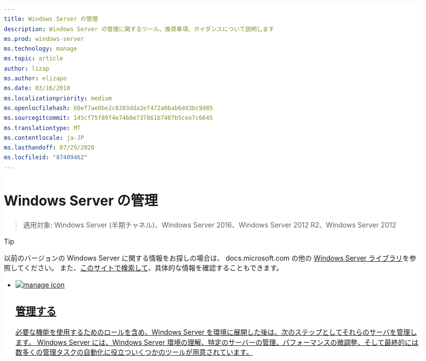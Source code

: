 ```yaml
---
title: Windows Server の管理
description: Windows Server の管理に関するツール、推奨事項、ガイダンスについて説明します
ms.prod: windows-server
ms.technology: manage
ms.topic: article
author: lizap
ms.author: elizapo
ms.date: 03/16/2018
ms.localizationpriority: medium
ms.openlocfilehash: 60ef7ae8be2c8383dda2ef472a0bab6dd3bc9d85
ms.sourcegitcommit: 145cf75f89f4e7460e737861b7407b5cee7c6645
ms.translationtype: MT
ms.contentlocale: ja-JP
ms.lasthandoff: 07/29/2020
ms.locfileid: "87409462"
---
```

# <a name="manage-windows-server"></a>Windows Server の管理

>適用対象: Windows Server (半期チャネル)、Windows Server 2016、Windows Server 2012 R2、Windows Server 2012

>[!TIP]
> 以前のバージョンの Windows Server に関する情報をお探しの場合は、 docs.microsoft.com の他の [Windows Server ライブラリ](/previous-versions/windows/)を参照してください。 また、[このサイトで検索して](https://docs.microsoft.com/search/index?search=Windows+Server&dataSource=previousVersions)、具体的な情報を確認することもできます。

 <ul class="cardse panelContent cols cols3">
    <li>
        <a href="https://docs.microsoft.com/windows-insider/at-work-pro/wip-4-biz-feedback-hub">
        <div class="cardSize">
            <div class="cardPadding">
                <div class="card">
                    <div class="cardImageOuter">
                        <div class="cardImage">
                            <img src="../media/i-manage.svg" alt="manage icon" />
                        </div>
                    </div>
                    <div class="cardText">
                        <h2>管理する</h2>
                <p>必要な機能を使用するためのロールを含め、Windows Server を環境に展開した後は、次のステップとしてそれらのサーバを管理します。 Windows Server には、Windows Server 環境の理解、特定のサーバーの管理、パフォーマンスの微調整、そして最終的には数多くの管理タスクの自動化に役立ついくつかのツールが用意されています。 </p>
                    </div>
                </div>
            </div>
        </div>
        </a>
    </li>
</ul>
